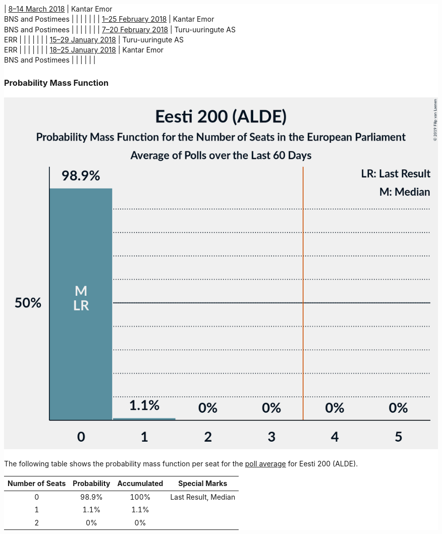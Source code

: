 | [8–14 March 2018](2018-03-14-KantarEmor.html) | Kantar Emor <br> BNS and Postimees |  |  |  |  |  |
| [1–25 February 2018](2018-02-25-KantarEmor.html) | Kantar Emor <br> BNS and Postimees |  |  |  |  |  |
| [7–20 February 2018](2018-02-20-Turu-uuringuteAS.html) | Turu-uuringute AS <br> ERR |  |  |  |  |  |
| [15–29 January 2018](2018-01-29-Turu-uuringuteAS.html) | Turu-uuringute AS <br> ERR |  |  |  |  |  |
| [18–25 January 2018](2018-01-25-KantarEmor.html) | Kantar Emor <br> BNS and Postimees |  |  |  |  |  |

### Probability Mass Function

![Graph with seats probability mass function not yet produced](average-seats-pmf-eesti200alde.png "Seats Probability Mass Function")

The following table shows the probability mass function per seat for the [poll average](average.html) for Eesti 200 (ALDE).

| Number of Seats | Probability | Accumulated | Special Marks |
|:---------------:|:-----------:|:-----------:|:-------------:|
| 0 | 98.9% | 100% | Last Result, Median |
| 1 | 1.1% | 1.1% |  |
| 2 | 0% | 0% |  |


